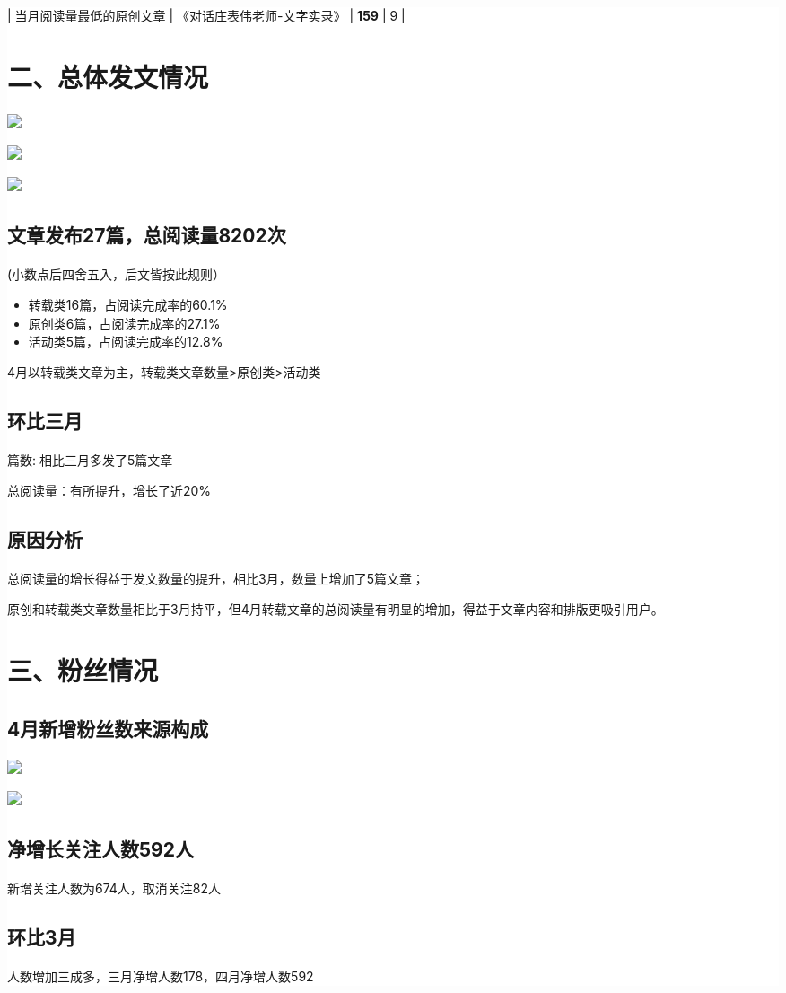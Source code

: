 | 当月阅读量最低的原创文章 | 《对话庄表伟老师-文字实录》 | **159** | 9   |

# 二、总体发文情况

![](https://kaiyuanshe.cn/api/lark/file/VXyybektTojaoRxRFIZcxCFMnxb)

![](https://kaiyuanshe.cn/api/lark/file/Jq95bnTHwo2s7PxIY16cKxvPnHe)

![](https://kaiyuanshe.cn/api/lark/file/QzLVbUBXuoMzpyxvoCqcI0yzntg)

## 文章发布27篇，总阅读量8202次

(小数点后四舍五入，后文皆按此规则）

- 转载类16篇，占阅读完成率的60.1%
- 原创类6篇，占阅读完成率的27.1%
- 活动类5篇，占阅读完成率的12.8%

4月以转载类文章为主，转载类文章数量>原创类>活动类

## 环比三月

篇数: 相比三月多发了5篇文章

总阅读量：有所提升，增长了近20%

## 原因分析

总阅读量的增长得益于发文数量的提升，相比3月，数量上增加了5篇文章；

原创和转载类文章数量相比于3月持平，但4月转载文章的总阅读量有明显的增加，得益于文章内容和排版更吸引用户。

# 三、粉丝情况

## 4月新增粉丝数来源构成

![](https://kaiyuanshe.cn/api/lark/file/Um1Hb0Eoeo3ggTxOHcUcfmMvnuH)

![](https://kaiyuanshe.cn/api/lark/file/HlRwb5LP0ojOL1xOBLdcJhG9nlb)

## 净增长关注人数592人

新增关注人数为674人，取消关注82人

## 环比3月

人数增加三成多，三月净增人数178，四月净增人数592
